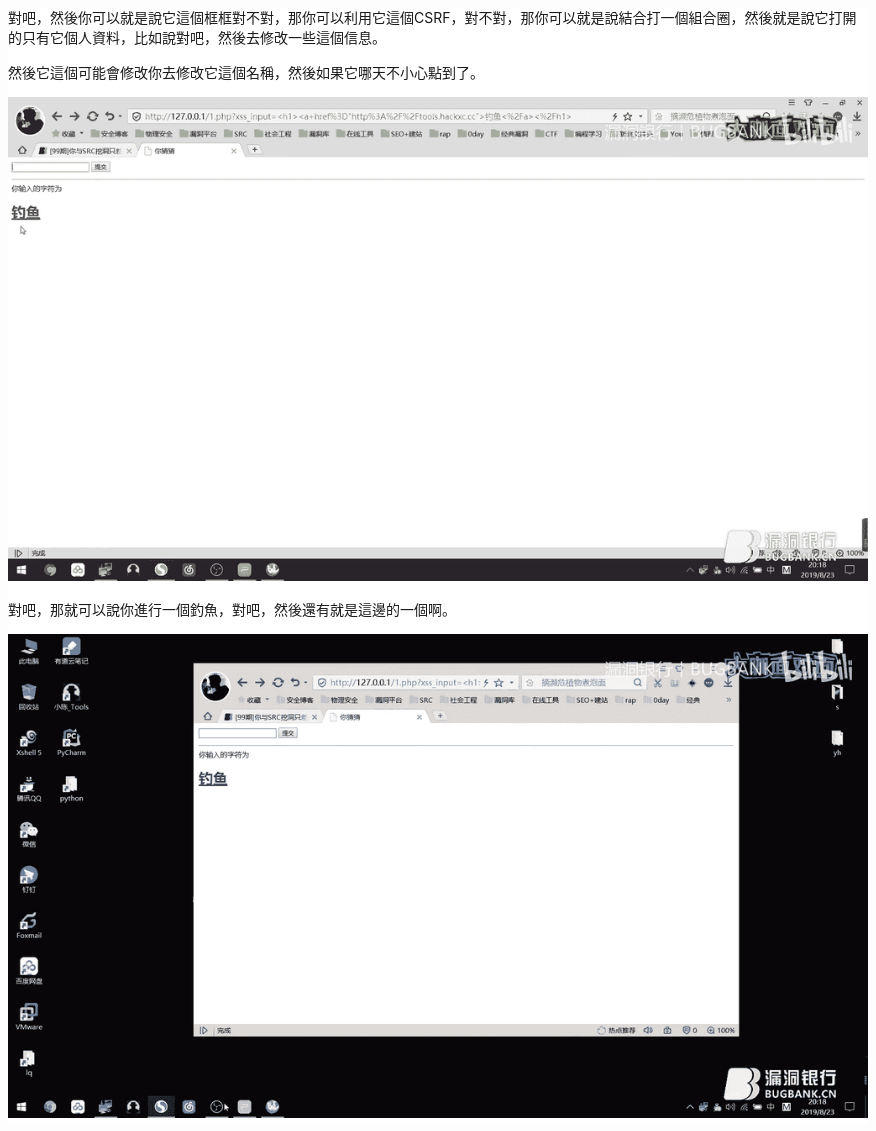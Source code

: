 對吧，然後你可以就是說它這個框框對不對，那你可以利用它這個CSRF，對不對，那你可以就是說結合打一個組合圈，然後就是說它打開的只有它個人資料，比如說對吧，然後去修改一些這個信息。

然後它這個可能會修改你去修改它這個名稱，然後如果它哪天不小心點到了。

![](img/957c4e82450211ac19c71bfc36cede34_9.png)

對吧，那就可以說你進行一個釣魚，對吧，然後還有就是這邊的一個啊。

![](img/957c4e82450211ac19c71bfc36cede34_11.png)
